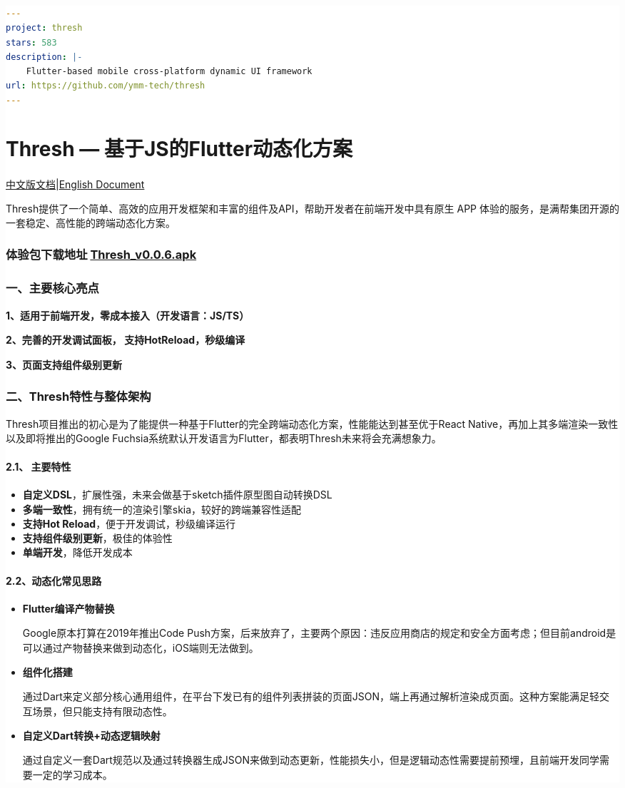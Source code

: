 ```yaml
---
project: thresh
stars: 583
description: |-
    Flutter-based mobile cross-platform dynamic UI framework
url: https://github.com/ymm-tech/thresh
---
```


# Thresh — 基于JS的Flutter动态化方案

[中文版文档](README.md)|[English Document](https://github.com/ymm-tech/thresh/blob/main/Documentation/README_EN.md)

Thresh提供了一个简单、高效的应用开发框架和丰富的组件及API，帮助开发者在前端开发中具有原生 APP 体验的服务，是满帮集团开源的一套稳定、高性能的跨端动态化方案。

### 体验包下载地址 [Thresh_v0.0.6.apk](https://github.com/ymm-tech/thresh/tree/main/example/apk/Thresh_v0.0.6.apk)

### 一、主要核心亮点

**1、适用于前端开发，零成本接入（开发语言：JS/TS）** 

**2、完善的开发调试面板， 支持HotReload，秒级编译**

**3、页面支持组件级别更新**

### 二、Thresh特性与整体架构

Thresh项目推出的初心是为了能提供一种基于Flutter的完全跨端动态化方案，性能能达到甚至优于React Native，再加上其多端渲染一致性以及即将推出的Google Fuchsia系统默认开发语言为Flutter，都表明Thresh未来将会充满想象力。

#### 2.1、 主要特性

- **自定义DSL**，扩展性强，未来会做基于sketch插件原型图自动转换DSL
- **多端一致性**，拥有统一的渲染引擎skia，较好的跨端兼容性适配
- **支持Hot Reload**，便于开发调试，秒级编译运行
- **支持组件级别更新**，极佳的体验性
- **单端开发**，降低开发成本

#### 2.2、动态化常见思路

- **Flutter编译产物替换**

  Google原本打算在2019年推出Code Push方案，后来放弃了，主要两个原因：违反应用商店的规定和安全方面考虑；但目前android是可以通过产物替换来做到动态化，iOS端则无法做到。

- **组件化搭建**

  通过Dart来定义部分核心通用组件，在平台下发已有的组件列表拼装的页面JSON，端上再通过解析渲染成页面。这种方案能满足轻交互场景，但只能支持有限动态性。

- **自定义Dart转换+动态逻辑映射**

  通过自定义一套Dart规范以及通过转换器生成JSON来做到动态更新，性能损失小，但是逻辑动态性需要提前预埋，且前端开发同学需要一定的学习成本。

